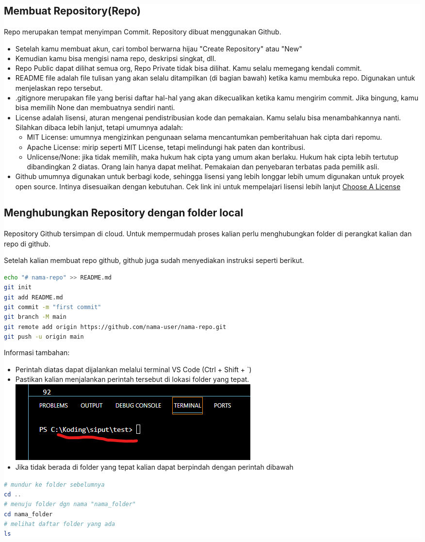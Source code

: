 
## Membuat Repository(Repo)
Repo merupakan tempat menyimpan Commit. Repository dibuat menggunakan Github.

- Setelah kamu membuat akun, cari tombol berwarna hijau "Create Repository" atau "New"
- Kemudian kamu bisa mengisi nama repo, deskripsi singkat, dll.
- Repo Public dapat dilihat semua org, Repo Private tidak bisa dilihat. Kamu selalu memegang kendali commit.
- README file adalah file tulisan yang akan selalu ditampilkan (di bagian bawah) ketika kamu membuka repo. Digunakan untuk menjelaskan repo tersebut.
- .gitignore merupakan file yang berisi daftar hal-hal yang akan dikecualikan ketika kamu mengirim commit. Jika bingung, kamu bisa memilih None dan membuatnya sendiri nanti.
- License adalah lisensi, aturan mengenai pendistribusian kode dan pemakaian. Kamu selalu bisa menambahkannya nanti. Silahkan dibaca lebih lanjut, tetapi umumnya adalah:
    - MIT License: umumnya mengizinkan pengunaan selama mencantumkan pemberitahuan hak cipta dari repomu.
    - Apache License: mirip seperti MIT License, tetapi melindungi hak paten dan kontribusi.
    - Unlicense/None: jika tidak memilih, maka hukum hak cipta yang umum akan berlaku. Hukum hak cipta lebih tertutup dibandingkan 2 diatas. Orang lain hanya dapat melihat. Pemakaian dan penyebaran terbatas pada pemilik asli.
- Github umumnya digunakan untuk berbagi kode, sehingga lisensi yang lebih longgar lebih umum digunakan untuk proyek open source. Intinya disesuaikan dengan kebutuhan. Cek link ini untuk mempelajari lisensi lebih lanjut [Choose A License](https://choosealicense.com/)

## Menghubungkan Repository dengan folder local
Repository Github tersimpan di cloud. Untuk mempermudah proses kalian perlu menghubungkan folder di perangkat kalian dan repo di github.

Setelah kalian membuat repo github, github juga sudah menyediakan instruksi seperti berikut.
```Bash
echo "# nama-repo" >> README.md
git init
git add README.md
git commit -m "first commit"
git branch -M main
git remote add origin https://github.com/nama-user/nama-repo.git
git push -u origin main
```
Informasi tambahan:
- Perintah diatas dapat dijalankan melalui terminal VS Code (Ctrl + Shift + `)
- Pastikan kalian menjalankan perintah tersebut di lokasi folder yang tepat.
![Path](/images/m0path.png)
- Jika tidak berada di folder yang tepat kalian dapat berpindah dengan perintah dibawah
```Powershell 
# mundur ke folder sebelumnya
cd .. 
# menuju folder dgn nama "nama_folder"
cd nama_folder
# melihat daftar folder yang ada
ls 
```
